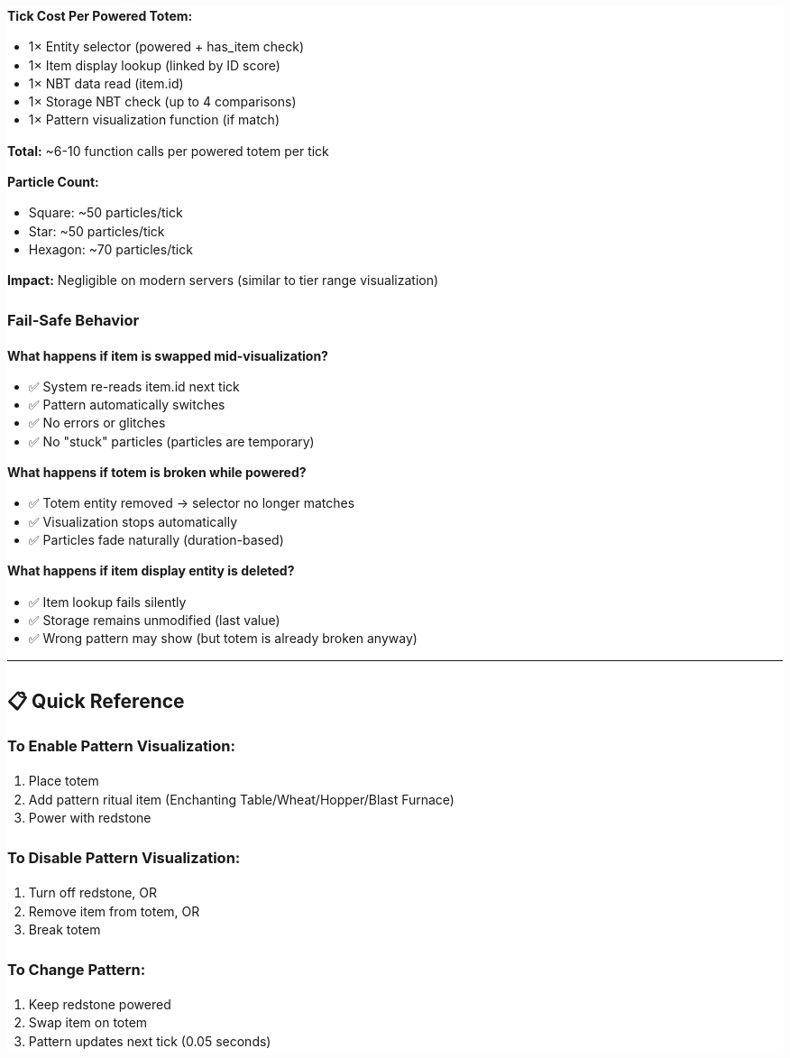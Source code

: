 **Tick Cost Per Powered Totem:**
- 1× Entity selector (powered + has_item check)
- 1× Item display lookup (linked by ID score)
- 1× NBT data read (item.id)
- 1× Storage NBT check (up to 4 comparisons)
- 1× Pattern visualization function (if match)

**Total:** ~6-10 function calls per powered totem per tick

**Particle Count:**
- Square: ~50 particles/tick
- Star: ~50 particles/tick
- Hexagon: ~70 particles/tick

**Impact:** Negligible on modern servers (similar to tier range visualization)

### Fail-Safe Behavior

**What happens if item is swapped mid-visualization?**
- ✅ System re-reads item.id next tick
- ✅ Pattern automatically switches
- ✅ No errors or glitches
- ✅ No "stuck" particles (particles are temporary)

**What happens if totem is broken while powered?**
- ✅ Totem entity removed → selector no longer matches
- ✅ Visualization stops automatically
- ✅ Particles fade naturally (duration-based)

**What happens if item display entity is deleted?**
- ✅ Item lookup fails silently
- ✅ Storage remains unmodified (last value)
- ✅ Wrong pattern may show (but totem is already broken anyway)

---

## 📋 Quick Reference

### To Enable Pattern Visualization:
1. Place totem
2. Add pattern ritual item (Enchanting Table/Wheat/Hopper/Blast Furnace)
3. Power with redstone

### To Disable Pattern Visualization:
1. Turn off redstone, OR
2. Remove item from totem, OR
3. Break totem

### To Change Pattern:
1. Keep redstone powered
2. Swap item on totem
3. Pattern updates next tick (0.05 seconds)
